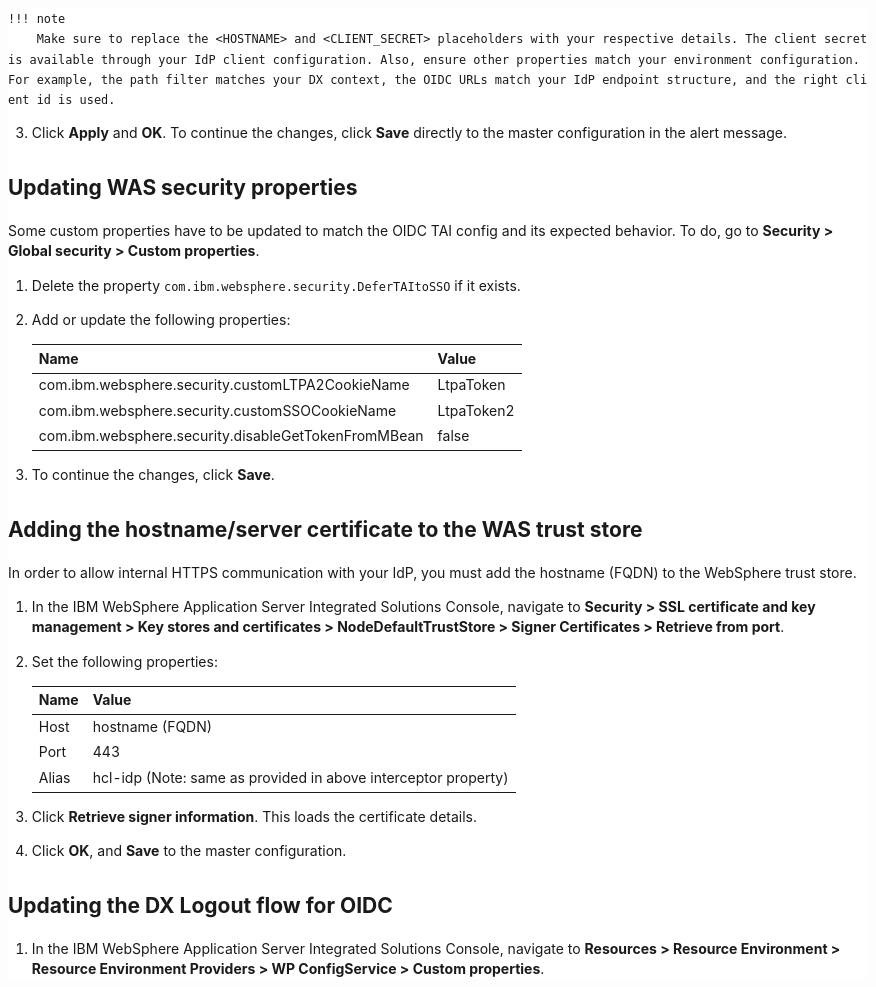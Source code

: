     !!! note
        Make sure to replace the <HOSTNAME> and <CLIENT_SECRET> placeholders with your respective details. The client secret is available through your IdP client configuration. Also, ensure other properties match your environment configuration. For example, the path filter matches your DX context, the OIDC URLs match your IdP endpoint structure, and the right client id is used.

3. Click **Apply** and **OK**. To continue the changes, click **Save** directly to the master configuration in the alert message.

## Updating WAS security properties

Some custom properties have to be updated to match the OIDC TAI config and its expected behavior. To do, go to **Security > Global security > Custom properties**.

1. Delete the property `com.ibm.websphere.security.DeferTAItoSSO` if it exists. 

2. Add or update the following properties:

    |Name|Value|
    |-----|----|
    |com.ibm.websphere.security.customLTPA2CookieName	|LtpaToken|
    |com.ibm.websphere.security.customSSOCookieName	|LtpaToken2|
    |com.ibm.websphere.security.disableGetTokenFromMBean	|false|

3. To continue the changes, click **Save**.

## Adding the hostname/server certificate to the WAS trust store

In order to allow internal HTTPS communication with your IdP, you must add the hostname (FQDN) to the WebSphere trust store.

1. In the IBM WebSphere Application Server Integrated Solutions Console, navigate to **Security > SSL certificate and key management > Key stores and certificates > NodeDefaultTrustStore > Signer Certificates > Retrieve from port**.

2. Set the following properties:

    |Name|	Value|
    |-----|------|
    |Host	|hostname (FQDN)|
    |Port	|443|
    |Alias	|hcl-idp (Note: same as provided in above interceptor property)|

3. Click **Retrieve signer information**. This loads the certificate details.

4. Click **OK**, and **Save** to the master configuration.

## Updating the DX Logout flow for OIDC

1. In the IBM WebSphere Application Server Integrated Solutions Console, navigate to **Resources > Resource Environment > Resource Environment Providers > WP ConfigService > Custom properties**.

